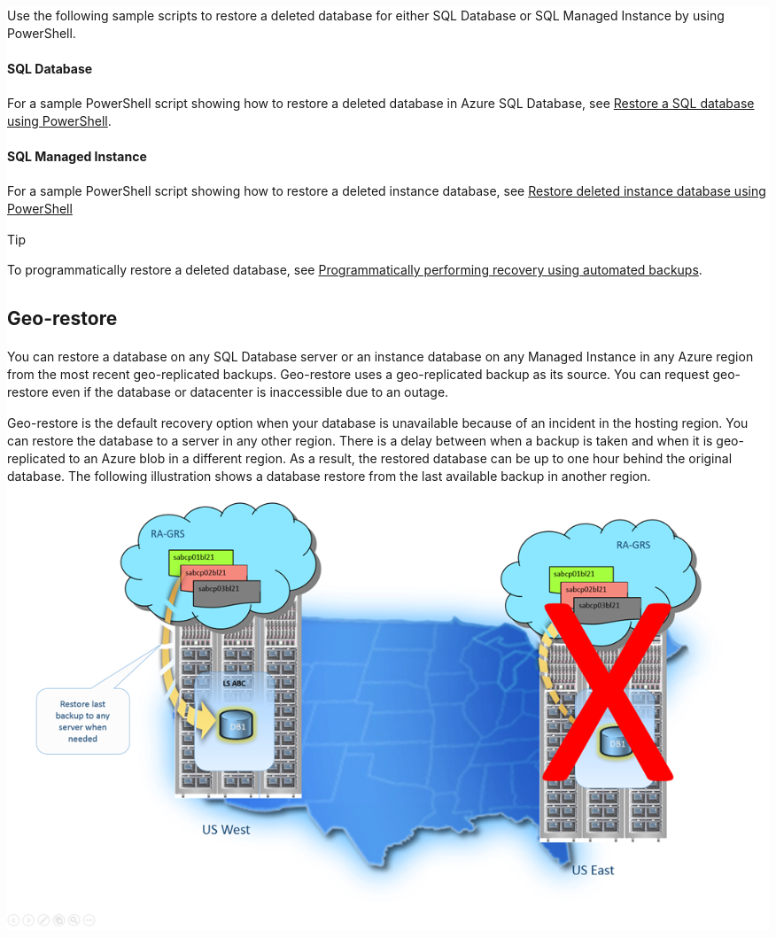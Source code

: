 Use the following sample scripts to restore a deleted database for either SQL Database or SQL Managed Instance by using PowerShell.

#### SQL Database

For a sample PowerShell script showing how to restore a deleted database in Azure SQL Database, see [Restore a SQL database using PowerShell](scripts/sql-database-restore-database-powershell.md).

#### SQL Managed Instance

For a sample PowerShell script showing how to restore a deleted instance database, see [Restore deleted instance database using PowerShell](sql-database-managed-instance-point-in-time-restore.md#restore-a-deleted-database)

> [!TIP]
> To programmatically restore a deleted database, see [Programmatically performing recovery using automated backups](sql-database-recovery-using-backups.md).

## Geo-restore

You can restore a database on any SQL Database server or an instance database on any Managed Instance in any Azure region from the most recent geo-replicated backups. Geo-restore uses a geo-replicated backup as its source. You can request geo-restore even if the database or datacenter is inaccessible due to an outage.

Geo-restore is the default recovery option when your database is unavailable because of an incident in the hosting region. You can restore the database to a server in any other region. There is a delay between when a backup is taken and when it is geo-replicated to an Azure blob in a different region. As a result, the restored database can be up to one hour behind the original database. The following illustration shows a database restore from the last available backup in another region.

![Graphic of geo-restore](./media/sql-database-geo-restore/geo-restore-2.png)
